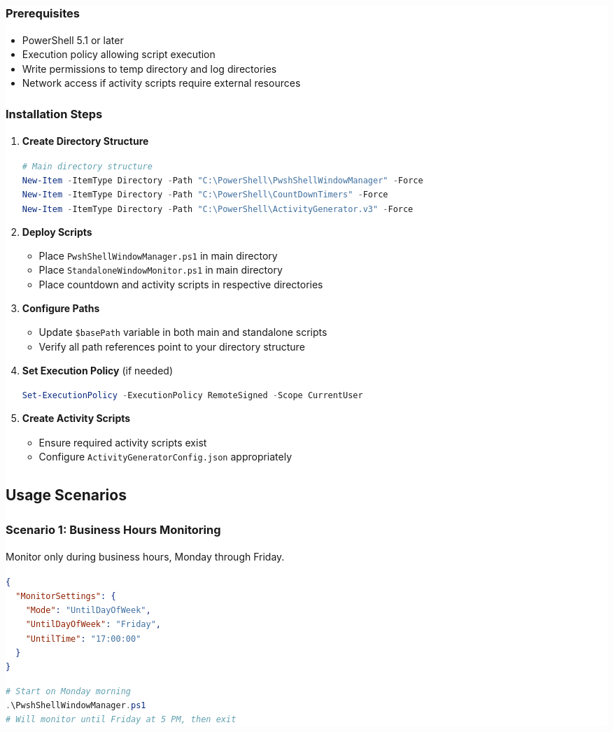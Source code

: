 ### Prerequisites
- PowerShell 5.1 or later
- Execution policy allowing script execution
- Write permissions to temp directory and log directories
- Network access if activity scripts require external resources

### Installation Steps

1. **Create Directory Structure**
   ```powershell
   # Main directory structure
   New-Item -ItemType Directory -Path "C:\PowerShell\PwshShellWindowManager" -Force
   New-Item -ItemType Directory -Path "C:\PowerShell\CountDownTimers" -Force  
   New-Item -ItemType Directory -Path "C:\PowerShell\ActivityGenerator.v3" -Force
   ```

2. **Deploy Scripts**
   - Place `PwshShellWindowManager.ps1` in main directory
   - Place `StandaloneWindowMonitor.ps1` in main directory
   - Place countdown and activity scripts in respective directories

3. **Configure Paths**
   - Update `$basePath` variable in both main and standalone scripts
   - Verify all path references point to your directory structure

4. **Set Execution Policy** (if needed)
   ```powershell
   Set-ExecutionPolicy -ExecutionPolicy RemoteSigned -Scope CurrentUser
   ```

5. **Create Activity Scripts**
   - Ensure required activity scripts exist
   - Configure `ActivityGeneratorConfig.json` appropriately

## Usage Scenarios

### Scenario 1: Business Hours Monitoring
Monitor only during business hours, Monday through Friday.
```json
{
  "MonitorSettings": {
    "Mode": "UntilDayOfWeek",
    "UntilDayOfWeek": "Friday",
    "UntilTime": "17:00:00"
  }
}
```

```powershell
# Start on Monday morning
.\PwshShellWindowManager.ps1
# Will monitor until Friday at 5 PM, then exit
```
